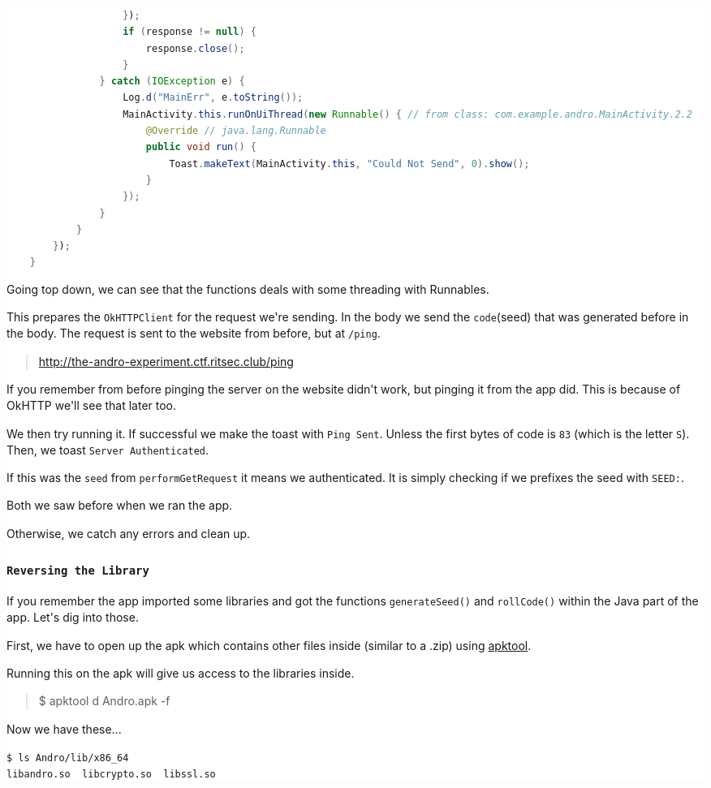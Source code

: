 ``` java
                    });
                    if (response != null) {
                        response.close();
                    }
                } catch (IOException e) {
                    Log.d("MainErr", e.toString());
                    MainActivity.this.runOnUiThread(new Runnable() { // from class: com.example.andro.MainActivity.2.2
                        @Override // java.lang.Runnable
                        public void run() {
                            Toast.makeText(MainActivity.this, "Could Not Send", 0).show();
                        }
                    });
                }
            }
        });
    }
```

Going top down, we can see that the functions deals with some threading with Runnables.

This prepares the `OkHTTPClient` for the request we're sending. In the body we send the `code`(seed) that was generated before in the body. The request is sent to the website from before, but at `/ping`.

> http://the-andro-experiment.ctf.ritsec.club/ping

If you remember from before pinging the server on the website didn't work, but pinging it from the app did. This is because of OkHTTP we'll see that later too.

We then try running it. If successful we make the toast with `Ping Sent`. Unless the first bytes of code is `83` (which is the letter `S`). Then, we toast `Server Authenticated`.

If this was the `seed` from `performGetRequest` it means we authenticated. It is simply checking if we prefixes the seed with `SEED:`.

Both we saw before when we ran the app.

Otherwise, we catch any errors and clean up.

### `Reversing the Library`

If you remember the app imported some libraries and got the functions `generateSeed()` and `rollCode()` within the Java part of the app. Let's dig into those.

First, we have to open up the apk which contains other files inside (similar to a .zip) using [apktool](https://apktool.org/).

Running this on the apk will give us access to the libraries inside.

> $ apktool d Andro.apk -f    

Now we have these...

```sh
$ ls Andro/lib/x86_64
libandro.so  libcrypto.so  libssl.so
```
